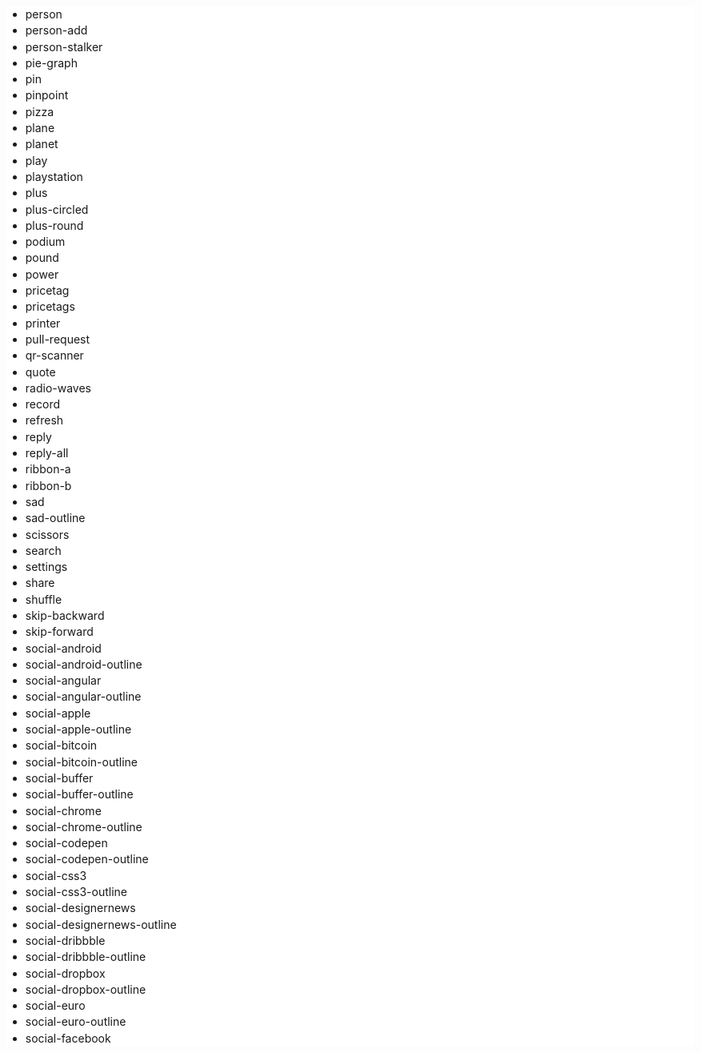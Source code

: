 - person
- person-add
- person-stalker
- pie-graph
- pin
- pinpoint
- pizza
- plane
- planet
- play
- playstation
- plus
- plus-circled
- plus-round
- podium
- pound
- power
- pricetag
- pricetags
- printer
- pull-request
- qr-scanner
- quote
- radio-waves
- record
- refresh
- reply
- reply-all
- ribbon-a
- ribbon-b
- sad
- sad-outline
- scissors
- search
- settings
- share
- shuffle
- skip-backward
- skip-forward
- social-android
- social-android-outline
- social-angular
- social-angular-outline
- social-apple
- social-apple-outline
- social-bitcoin
- social-bitcoin-outline
- social-buffer
- social-buffer-outline
- social-chrome
- social-chrome-outline
- social-codepen
- social-codepen-outline
- social-css3
- social-css3-outline
- social-designernews
- social-designernews-outline
- social-dribbble
- social-dribbble-outline
- social-dropbox
- social-dropbox-outline
- social-euro
- social-euro-outline
- social-facebook